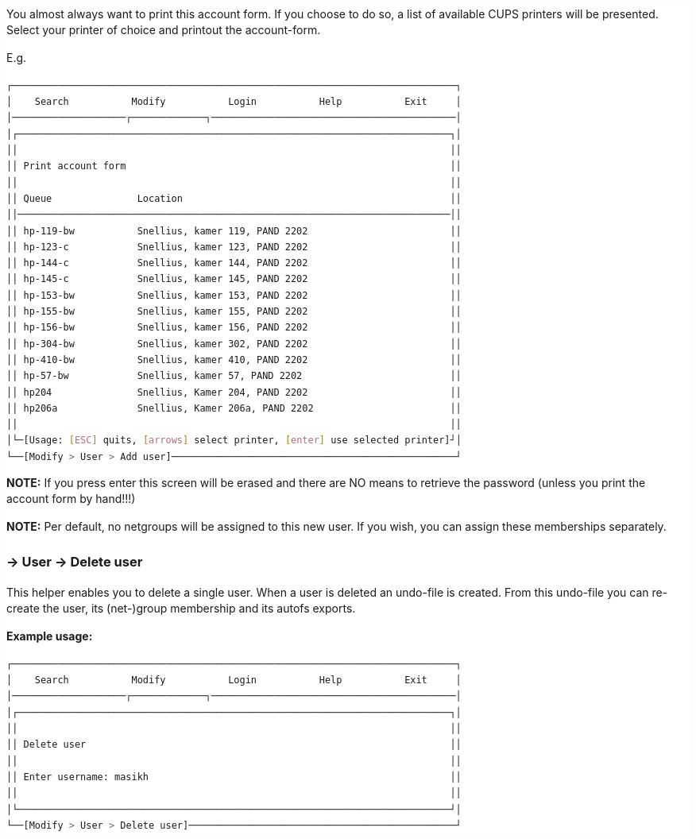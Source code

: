You almost always want to print this account form. If you choose
to do so, a list of available CUPS printers will be presented.
Select your printer of choice and printout the account-form. 

E.g.

```bash
┌──────────────────────────────────────────────────────────────────────────────┐
│    Search           Modify           Login           Help           Exit     │
│────────────────────┌─────────────┐───────────────────────────────────────────│
│┌────────────────────────────────────────────────────────────────────────────┐│
││                                                                            ││
││ Print account form                                                         ││
││                                                                            ││
││ Queue               Location                                               ││
││────────────────────────────────────────────────────────────────────────────││
││ hp-119-bw           Snellius, kamer 119, PAND 2202                         ││
││ hp-123-c            Snellius, kamer 123, PAND 2202                         ││
││ hp-144-c            Snellius, kamer 144, PAND 2202                         ││
││ hp-145-c            Snellius, kamer 145, PAND 2202                         ││
││ hp-153-bw           Snellius, kamer 153, PAND 2202                         ││
││ hp-155-bw           Snellius, kamer 155, PAND 2202                         ││
││ hp-156-bw           Snellius, kamer 156, PAND 2202                         ││
││ hp-304-bw           Snellius, kamer 302, PAND 2202                         ││
││ hp-410-bw           Snellius, kamer 410, PAND 2202                         ││
││ hp-57-bw            Snellius, kamer 57, PAND 2202                          ││
││ hp204               Snellius, Kamer 204, PAND 2202                         ││
││ hp206a              Snellius, Kamer 206a, PAND 2202                        ││
││                                                                            ││
│└─[Usage: [ESC] quits, [arrows] select printer, [enter] use selected printer]┘│
└──[Modify > User > Add user]──────────────────────────────────────────────────┘
```

__NOTE:__ If you press enter this screen will be erased and there are
NO means to retrieve the password (unless you print the
account form by hand!!!)

__NOTE:__ Per default, no netgroups will be assigned to this new user.
If you wish, you can assign these memberships separately.

### <a name="modifymenu-user-deluser" />-> User -> Delete user

This helper enables you to delete a single user. When a user is
deleted an undo-file is created. From this undo-file you can
re-create the user, its (net-)group membership and its autofs
exports.

__Example usage:__

```bash
┌──────────────────────────────────────────────────────────────────────────────┐
│    Search           Modify           Login           Help           Exit     │
│────────────────────┌─────────────┐───────────────────────────────────────────│
│┌────────────────────────────────────────────────────────────────────────────┐│
││                                                                            ││
││ Delete user                                                                ││
││                                                                            ││
││ Enter username: masikh                                                     ││
││                                                                            ││
│└────────────────────────────────────────────────────────────────────────────┘│
└──[Modify > User > Delete user]───────────────────────────────────────────────┘
```
